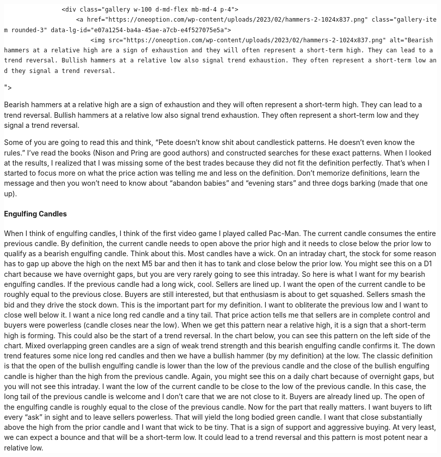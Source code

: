                     <div class="gallery w-100 d-md-flex mb-md-4 p-4">
                        <a href="https://oneoption.com/wp-content/uploads/2023/02/hammers-2-1024x837.png" class="gallery-item rounded-3" data-lg-id="e07a1254-ba4a-45ae-a7cb-e4f527075e5a">
                            <img src="https://oneoption.com/wp-content/uploads/2023/02/hammers-2-1024x837.png" alt="Bearish hammers at a relative high are a sign of exhaustion and they will often represent a short-term high. They can lead to a trend reversal. Bullish hammers at a relative low also signal trend exhaustion. They often represent a short-term low and they signal a trend reversal.

">
                        </a>
                        <div class="h6 fst-italic mt-3 mt-md-0 ms-md-4 gallery-caption">Bearish hammers at a relative high are a sign of exhaustion and they will often represent a short-term high. They can lead to a trend reversal. Bullish hammers at a relative low also signal trend exhaustion. They often represent a short-term low and they signal a trend reversal.

</div>
                    </div>
                
<p>Some of you are going to read this and think, “Pete doesn’t know shit about candlestick patterns. He doesn’t even know the rules.” I’ve read the books (Nison and Pring are good authors) and constructed searches for these exact patterns. When I looked at the results, I realized that I was missing some of the best trades because they did not fit the definition perfectly. That’s when I started to focus more on what the price action was telling me and less on the definition. Don’t memorize definitions, learn the message and then you won’t need to know about “abandon babies” and “evening stars” and three dogs barking (made that one up). </p>
<h4 class="wp-block-heading">Engulfing Candles</h4>
<p>When I think of engulfing candles, I think of the first video game I played called Pac-Man. The current candle consumes the entire previous candle. By definition, the current candle needs to open above the prior high and it needs to close below the prior low to qualify as a bearish engulfing candle. Think about this. Most candles have a wick. On an intraday chart, the stock for some reason has to gap up above the high on the next M5 bar and then it has to tank and close below the prior low. You might see this on a D1 chart because we have overnight gaps, but you are very rarely going to see this intraday. So here is what I want for my bearish engulfing candles. If the previous candle had a long wick, cool. Sellers are lined up. I want the open of the current candle to be roughly equal to the previous close. Buyers are still interested, but that enthusiasm is about to get squashed. Sellers smash the bid and they drive the stock down. This is the important part for my definition. I want to obliterate the previous low and I want to close well below it. I want a nice long red candle and a tiny tail. That price action tells me that sellers are in complete control and buyers were powerless (candle closes near the low). When we get this pattern near a relative high, it is a sign that a short-term high is forming. This could also be the start of a trend reversal. In the chart below, you can see this pattern on the left side of the chart. Mixed overlapping green candles are a sign of weak trend strength and this bearish engulfing candle confirms it. The down trend features some nice long red candles and then we have a bullish hammer (by my definition) at the low. The classic definition is that the open of the bullish engulfing candle is lower than the low of the previous candle and the close of the bullish engulfing candle is higher than the high from the previous candle. Again, you might see this on a daily chart because of overnight gaps, but you will not see this intraday. I want the low of the current candle to be close to the low of the previous candle. In this case, the long tail of the previous candle is welcome and I don’t care that we are not close to it. Buyers are already lined up. The open of the engulfing candle is roughly equal to the close of the previous candle. Now for the part that really matters. I want buyers to lift every “ask” in sight and to leave sellers powerless. That will yield the long bodied green candle. I want that close substantially above the high from the prior candle and I want that wick to be tiny. That is a sign of support and aggressive buying. At very least, we can expect a bounce and that will be a short-term low. It could lead to a trend reversal and this pattern is most potent near a relative low.</p>
